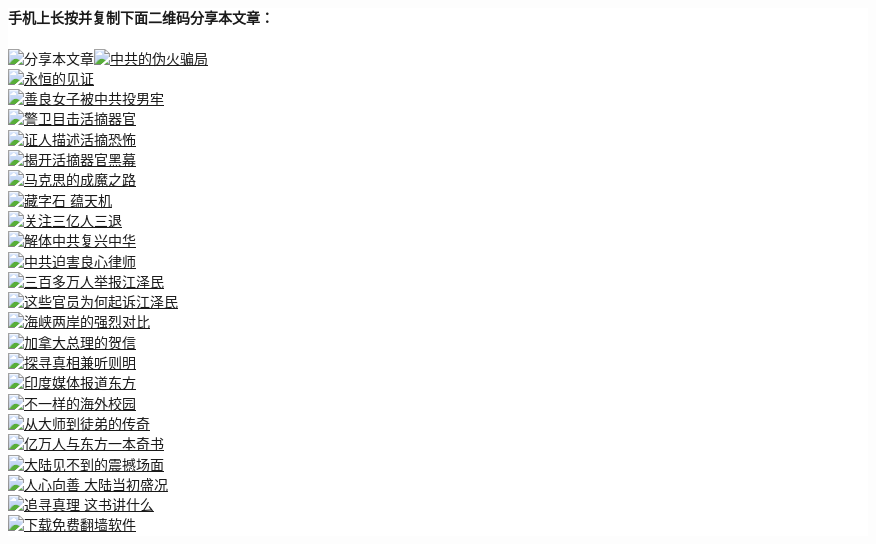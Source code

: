 <strong>手机上长按并复制下面二维码分享本文章：</strong><br><br><img src="https://quickchart.io/qr?size=256&text=https://github.com/1992513/djy/blob/master/gb/23/12/11/n14134299.md%231" title="分享本文章"></td><td VALIGN=TOP><a href="https://github.com/1992513/djy/blob/master/gb/16/1/21/n4622075.md?dfh#1" target="_blank"><img src="https://raw.githubusercontent.com/1992513/djy/master/gb/300/wei-f1.jpg" title="中共的伪火骗局"  alt="中共的伪火骗局"></a><br><a href="https://github.com/1992513/www/blob/master/README.md?dfh#9" target="_blank"><img src="https://raw.githubusercontent.com/1992513/djy/master/gb/300/yong-h.jpg" title="永恒的见证"  alt="永恒的见证"></a><br><a href="https://github.com/1992513/djy/blob/master/gb/13/9/29/n3974789.md?dfh#1" target="_blank"><img src="https://raw.githubusercontent.com/1992513/djy/master/gb/300/shang-lnz.jpg" title="善良女子被中共投男牢"  alt="善良女子被中共投男牢"></a><br><a href="https://github.com/1992513/djy/blob/master/gb/16/3/16/n4663449.md?dfh#1" target="_blank"><img src="https://raw.githubusercontent.com/1992513/djy/master/gb/300/huo-z3.jpg" title="警卫目击活摘器官"  alt="警卫目击活摘器官"></a><br><a href="https://github.com/1992513/djy/blob/master/gb/16/8/7/n8177641.md?dfh#1" target="_blank"><img src="https://raw.githubusercontent.com/1992513/djy/master/gb/300/huo-z4.jpg" title="证人描述活摘恐怖"  alt="证人描述活摘恐怖"></a><br><a href="https://github.com/1992513/djy/blob/master/gb/10/4/19/n2881569.md?dfh#1" target="_blank"><img src="https://raw.githubusercontent.com/1992513/djy/master/gb/300/huo-z1.jpg" title="揭开活摘器官黑幕"  alt="揭开活摘器官黑幕"></a><br><a href="https://github.com/1992513/djy/blob/master/gb/10/11/7/n3077476.md?dfh#1" target="_blank"><img src="https://raw.githubusercontent.com/1992513/djy/master/gb/300/ma-ks.jpg" title="马克思的成魔之路"  alt="马克思的成魔之路"></a><br><a href="https://github.com/1992513/djy/blob/master/gb/14/6/9/n4173977.md?dfh#1" target="_blank"><img src="https://raw.githubusercontent.com/1992513/djy/master/gb/300/chang-zs.jpg" title="藏字石 蕴天机"  alt="藏字石 蕴天机"></a><br><a href="https://github.com/1992513/djy/blob/master/gb/18/5/10/n10381511.md?dfh#1" target="_blank"><img src="https://raw.githubusercontent.com/1992513/djy/master/gb/300/st1.jpg" title="关注三亿人三退"  alt="关注三亿人三退"></a><br><a href="https://github.com/1992513/djy/blob/master/gb/18/3/21/n10237682.md?dfh#1" target="_blank"><img src="https://raw.githubusercontent.com/1992513/djy/master/gb/300/jie-t.jpg" title="解体中共复兴中华"  alt="解体中共复兴中华"></a><br><a href="https://github.com/1992513/djy/blob/master/gb/9/2/9/n2422991.md?dfh#1" target="_blank"><img src="https://raw.githubusercontent.com/1992513/djy/master/gb/300/gao-zs.jpg" title="中共迫害良心律师"  alt="中共迫害良心律师"></a><br><a href="https://github.com/1992513/djy/blob/master/gb/18/12/9/n10900044.md?dfh#1" target="_blank"><img src="https://raw.githubusercontent.com/1992513/djy/master/gb/300/sj1.jpg" title="三百多万人举报江泽民"  alt="三百多万人举报江泽民"></a><br><a href="https://github.com/1992513/djy/blob/master/gb/18/8/28/n10672014.md?dfh#1" target="_blank"><img src="https://raw.githubusercontent.com/1992513/djy/master/gb/300/sj2.jpg" title="这些官员为何起诉江泽民"  alt="这些官员为何起诉江泽民"></a><br><a href="https://github.com/1992513/djy/blob/master/gb/8/12/18/n2367165.md?dfh#1" target="_blank"><img src="https://raw.githubusercontent.com/1992513/djy/master/gb/300/liangan.jpg" title="海峡两岸的强烈对比"  alt="海峡两岸的强烈对比"></a><br><a href="https://github.com/1992513/djy/blob/master/gb/15/12/10/n4593139.md?dfh#1" target="_blank"><img src="https://raw.githubusercontent.com/1992513/djy/master/gb/300/jia-ndzl.jpg" title="加拿大总理的贺信"  alt="加拿大总理的贺信"></a><br><a href="https://github.com/1992513/djy/blob/master/gb/11/6/17/n3289382.md?dfh#1" target="_blank"><img src="https://raw.githubusercontent.com/1992513/djy/master/gb/300/xiao-wd.jpg" title="探寻真相兼听则明"  alt="探寻真相兼听则明"></a><br><a href="https://github.com/1992513/djy/blob/master/gb/18/10/27/n10812623.md?dfh#1" target="_blank"><img src="https://raw.githubusercontent.com/1992513/djy/master/gb/300/yindu.jpg" title="印度媒体报道东方"  alt="印度媒体报道东方"></a><br><a href="https://github.com/1992513/djy/blob/master/gb/18/6/9/n10469652.md?dfh#1" target="_blank"><img src="https://raw.githubusercontent.com/1992513/djy/master/gb/300/xie-j.jpg" title="不一样的海外校园"  alt="不一样的海外校园"></a><br><a href="https://github.com/1992513/djy/blob/master/gb/7/4/5/n1669415.md?dfh#1" target="_blank"><img src="https://raw.githubusercontent.com/1992513/djy/master/gb/300/li-up.jpg" title="从大师到徒弟的传奇"  alt="从大师到徒弟的传奇"></a><br><a href="https://github.com/1992513/djy/blob/master/gb/17/5/26/n9191512.md?dfh#1" target="_blank"><img src="https://raw.githubusercontent.com/1992513/djy/master/gb/300/zfl2.jpg" title="亿万人与东方一本奇书"  alt="亿万人与东方一本奇书"></a><br><a href="https://github.com/1992513/djy/blob/master/gb/13/11/27/n4020290.md?dfh#1" target="_blank"><img src="https://raw.githubusercontent.com/1992513/djy/master/gb/300/zhen-h.jpg" title="大陆见不到的震撼场面"  alt="大陆见不到的震撼场面"></a><br><a href="https://github.com/1992513/djy/blob/master/gb/15/7/17/n4482910.md?dfh#1" target="_blank"><img src="https://raw.githubusercontent.com/1992513/djy/master/gb/300/dalu-sk.jpg" title="人心向善 大陆当初盛况"  alt="人心向善 大陆当初盛况"></a><br><a href="https://github.com/1992513/djy/blob/master/gb/19/1/5/n10955468.md?dfh#1" target="_blank"><img src="https://raw.githubusercontent.com/1992513/djy/master/gb/300/zfl1.jpg" title="追寻真理 这书讲什么"  alt="追寻真理 这书讲什么"></a><br><a href="https://github.com/1992513/www/blob/master/README.md?dfh#1" target="_blank"><img src="https://raw.githubusercontent.com/1992513/djy/master/gb/300/fq1.jpg" title="下载免费翻墙软件"  alt="下载免费翻墙软件"></a><br></td></tr></table>
